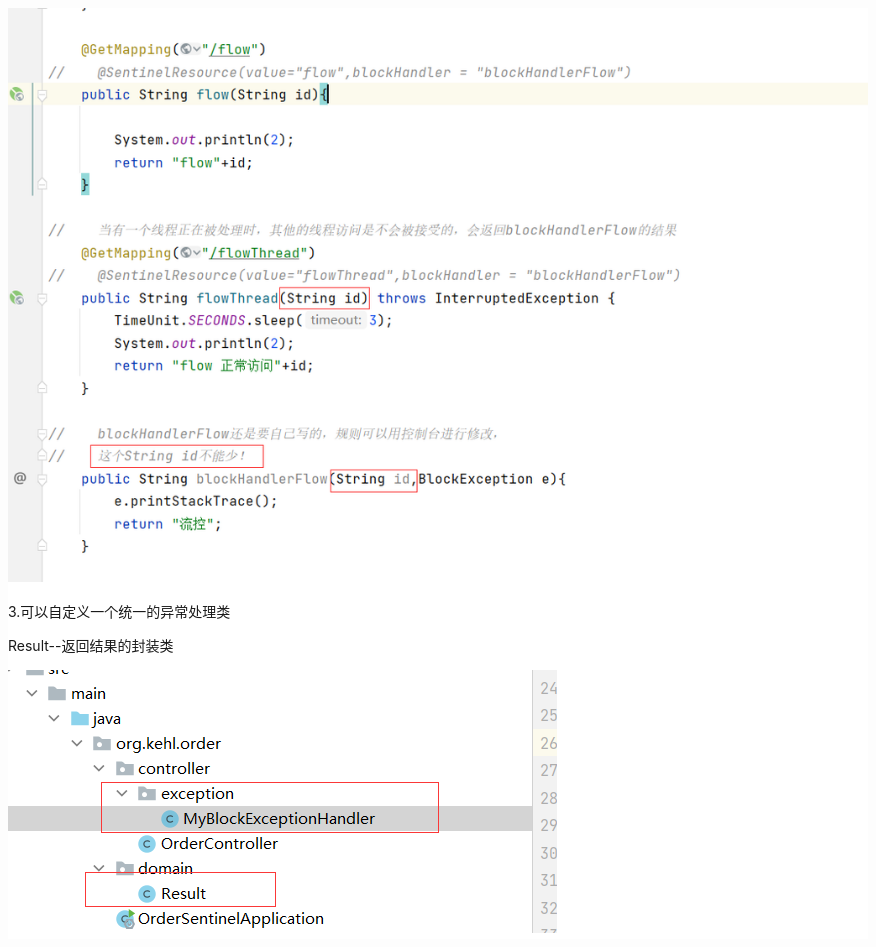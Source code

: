 ![image-20220517165808130](.\images\image-20220517165808130.png)

3.可以自定义一个统一的异常处理类

Result--返回结果的封装类

![image-20220517165840794](.\images\image-20220517165840794.png)
